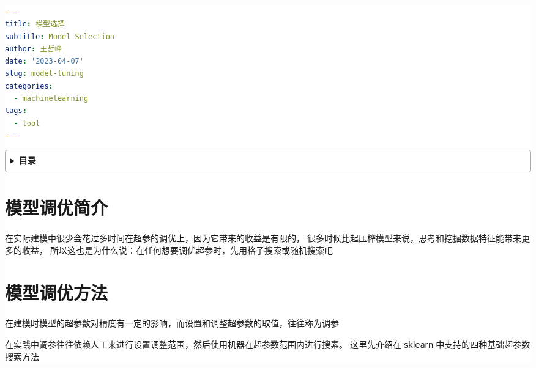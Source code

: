 ```yaml
---
title: 模型选择
subtitle: Model Selection
author: 王哲峰
date: '2023-04-07'
slug: model-tuning
categories:
  - machinelearning
tags:
  - tool
---
```


<style>
details {
    border: 1px solid #aaa;
    border-radius: 4px;
    padding: .5em .5em 0;
}
summary {
    font-weight: bold;
    margin: -.5em -.5em 0;
    padding: .5em;
}
details[open] {
    padding: .5em;
}
details[open] summary {
    border-bottom: 1px solid #aaa;
    margin-bottom: .5em;
}
img {
    pointer-events: none;
}
</style>

<details><summary>目录</summary></details><p></p>


# 模型调优简介

在实际建模中很少会花过多时间在超参的调优上，因为它带来的收益是有限的，
很多时候比起压榨模型来说，思考和挖掘数据特征能带来更多的收益，
所以这也是为什么说：在任何想要调优超参时，先用格子搜索或随机搜索吧

# 模型调优方法

在建模时模型的超参数对精度有一定的影响，而设置和调整超参数的取值，往往称为调参

在实践中调参往往依赖人工来进行设置调整范围，然后使用机器在超参数范围内进行搜素。
这里先介绍在 sklearn 中支持的四种基础超参数搜索方法
